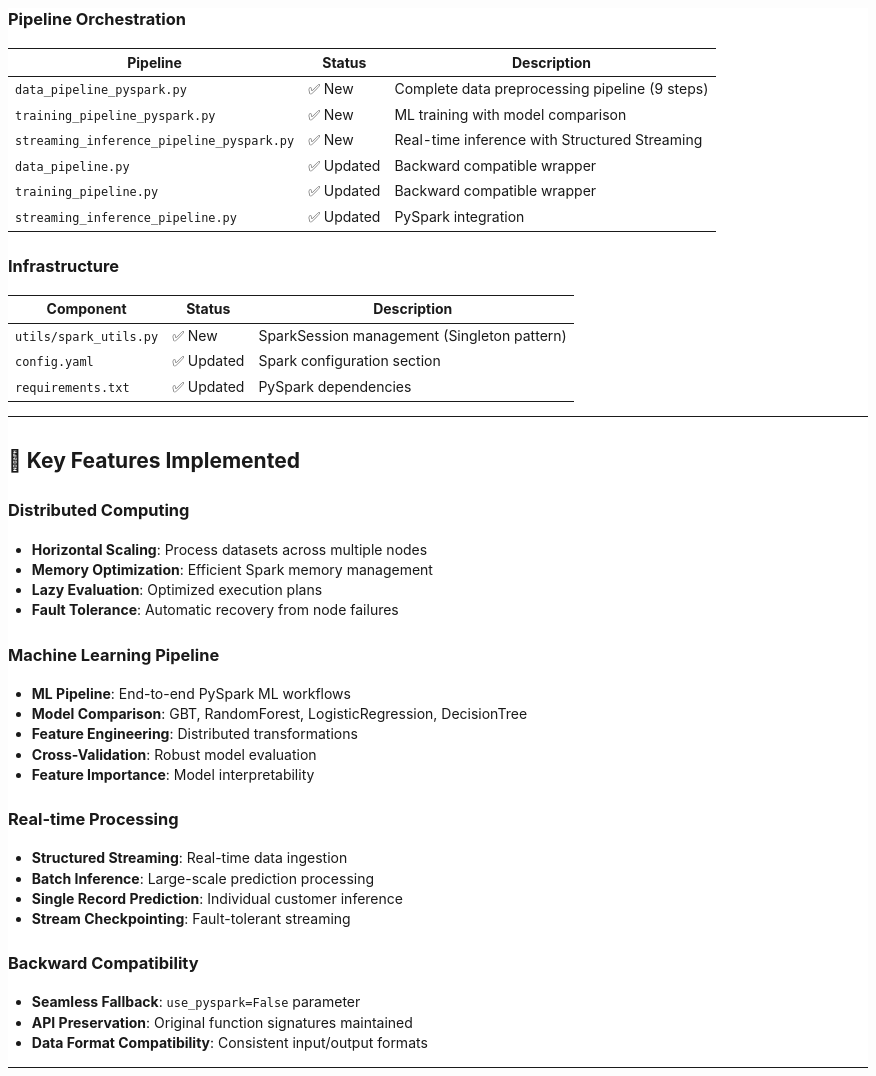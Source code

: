 ### Pipeline Orchestration
| Pipeline | Status | Description |
|----------|--------|-------------|
| `data_pipeline_pyspark.py` | ✅ New | Complete data preprocessing pipeline (9 steps) |
| `training_pipeline_pyspark.py` | ✅ New | ML training with model comparison |
| `streaming_inference_pipeline_pyspark.py` | ✅ New | Real-time inference with Structured Streaming |
| `data_pipeline.py` | ✅ Updated | Backward compatible wrapper |
| `training_pipeline.py` | ✅ Updated | Backward compatible wrapper |
| `streaming_inference_pipeline.py` | ✅ Updated | PySpark integration |

### Infrastructure
| Component | Status | Description |
|-----------|--------|-------------|
| `utils/spark_utils.py` | ✅ New | SparkSession management (Singleton pattern) |
| `config.yaml` | ✅ Updated | Spark configuration section |
| `requirements.txt` | ✅ Updated | PySpark dependencies |

---

## 🚀 Key Features Implemented

### Distributed Computing
- **Horizontal Scaling**: Process datasets across multiple nodes
- **Memory Optimization**: Efficient Spark memory management  
- **Lazy Evaluation**: Optimized execution plans
- **Fault Tolerance**: Automatic recovery from node failures

### Machine Learning Pipeline
- **ML Pipeline**: End-to-end PySpark ML workflows
- **Model Comparison**: GBT, RandomForest, LogisticRegression, DecisionTree
- **Feature Engineering**: Distributed transformations
- **Cross-Validation**: Robust model evaluation
- **Feature Importance**: Model interpretability

### Real-time Processing
- **Structured Streaming**: Real-time data ingestion
- **Batch Inference**: Large-scale prediction processing
- **Single Record Prediction**: Individual customer inference
- **Stream Checkpointing**: Fault-tolerant streaming

### Backward Compatibility
- **Seamless Fallback**: `use_pyspark=False` parameter
- **API Preservation**: Original function signatures maintained
- **Data Format Compatibility**: Consistent input/output formats

---